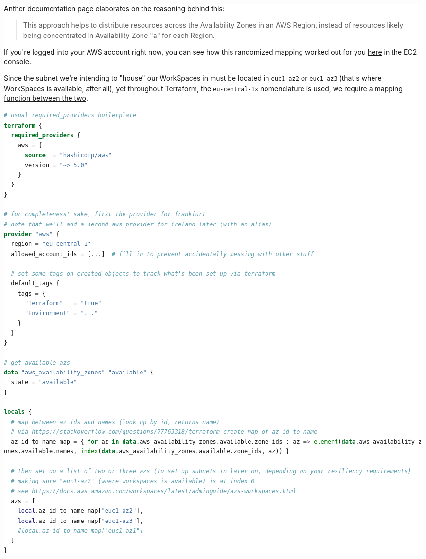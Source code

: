 Anther [documentation page](https://docs.aws.amazon.com/ram/latest/userguide/working-with-az-ids.html) elaborates on the reasoning behind this:

> This approach helps to distribute resources across the Availability Zones in an AWS Region, instead of resources likely being concentrated in Availability Zone "a" for each Region.

If you're logged into your AWS account right now, you can see how this randomized mapping worked out for you [here](https://eu-central-1.console.aws.amazon.com/ec2/home?region=eu-central-1#Settings:tab=zones) in the EC2 console.

Since the subnet we're intending to "house" our WorkSpaces in must be located in `euc1-az2` or `euc1-az3` (that's where WorkSpaces is available, after all), yet throughout Terraform, the `eu-central-1x` nomenclature is used, we require a [mapping function between the two](https://stackoverflow.com/questions/77763318/terraform-create-map-of-az-id-to-name).

```terraform
# usual required_providers boilerplate
terraform {
  required_providers {
    aws = {
      source  = "hashicorp/aws"
      version = "~> 5.0"
    }
  }
}

# for completeness' sake, first the provider for frankfurt
# note that we'll add a second aws provider for ireland later (with an alias)
provider "aws" {
  region = "eu-central-1"
  allowed_account_ids = [...]  # fill in to prevent accidentally messing with other stuff

  # set some tags on created objects to track what's been set up via terraform
  default_tags {
    tags = {
      "Terraform"   = "true"
      "Environment" = "..."
    }
  }
}

# get available azs
data "aws_availability_zones" "available" {
  state = "available"
}

locals {
  # map between az ids and names (look up by id, returns name)
  # via https://stackoverflow.com/questions/77763318/terraform-create-map-of-az-id-to-name
  az_id_to_name_map = { for az in data.aws_availability_zones.available.zone_ids : az => element(data.aws_availability_zones.available.names, index(data.aws_availability_zones.available.zone_ids, az)) }

  # then set up a list of two or three azs (to set up subnets in later on, depending on your resiliency requirements)
  # making sure "euc1-az2" (where workspaces is available) is at index 0
  # see https://docs.aws.amazon.com/workspaces/latest/adminguide/azs-workspaces.html
  azs = [
    local.az_id_to_name_map["euc1-az2"],
    local.az_id_to_name_map["euc1-az3"],
    #local.az_id_to_name_map["euc1-az1"]
  ]
}
```


[^knock]: Knock on wood.
[^backupsdocs]: And plenty of documentation. And, of course, multiple layers of backups – infrastructure's not all that useful if there's no data flowing through it.
[^wsfra]: WorkSpaces itself also [isn't universally available](https://docs.aws.amazon.com/workspaces/latest/adminguide/azs-workspaces.html), but it is in Frankfurt.
[^snipe]: Being [nerd sniped](https://xkcd.com/356/) may have played a role in all this.
[^lotr]: Please appreciate my restraint in not referencing the title of the second *Lord of the Rings* movie's. (Welp.)
[^boilerplate]: A few notes on using third-party Terraform modules: 1. Always read the code, both for security reasons (even a 1000-star GitHub repo can be compromised) and to learn stuff – perhaps what you're trying to do is so simple that it'd make more sense to just, uh, *raw dog* the relevant `resource`s; 2. pin the module version for stability and, again, security reasons; and 3. set yourself a regular reminder to check for updates (also of Terraform itself and any providers you use).
[^prof]: Now that's some professional network topologizin'!
[^tfkey]: Instead of by uploading a self-generated public key to AWS [using Terraform](https://registry.terraform.io/providers/hashicorp/aws/latest/docs/resources/key_pair).
[^s3]: You could, say, define and attach a policy that grants read permissions for an S3 bucket, which would then be accessible from that instance (*e.g.*, [with Cyberduck](https://cyberduck.io/s3/) – see the "S3 (Credentials from Instance Metadata) connection profile" configuration) without further authentication. 
[^archive]: [Mirrored](https://web.archive.org/web/20250124120917/https://docs.aws.amazon.com/directoryservice/latest/admin-guide/ad_connector_getting_started.html#connect_delegate_privileges) on the [excellent]({% post_url 2021-06-14-harlond %}) Internet Archive.
[^secdocs]: It's [mentioned in the documentation](https://docs.aws.amazon.com/directoryservice/latest/admin-guide/simple_ad_best_practices.html), though, and making changes to it isn't discouraged all that harshly.
[^outicmp]: As long as that instance's security group allows outbound ICMP.
[^familiar]: Not being deeply familiar with how Active Directory *works* had me scratching me head for a while there!
[^authoritsource]: Quoting [from an AWS blog post](https://aws.amazon.com/blogs/networking-and-content-delivery/integrating-your-directory-services-dns-resolution-with-amazon-route-53-resolvers/): "[I]n December 20th 2022 we introduced a change in the default behavior of the DNS resolver in AWS Managed AD. Starting this date, all new directories are created with a forwarder for all non-authoritative queries to the *+2 IP address* of the VPC", *i.e.*, the Amazon-provided Route 53 Resolver.
[^tried]: I've tried and, for starters, couldn't remote into EC2 instances anymore, leading me to quickly revert this change.
[^primer]: [Here's](https://sjramblings.io/route53_resolver_magic) a good primer on the Route 53 Resolver and what's possible with endpoints.
[^whysurpr]: A cursory search for implementation details regarding Route 53 Endpoints didn't get me very far as to why this conceptually-simple feature costs so much. But I assume, considering the alternative outlined further down, that AWS sets up a set of "EC2-instance-shaped" DNS servers that implement your forwarding rules, which are likely dimensioned for far larger workloads than what's required here.
[^registered]: Before you can create individual WorkSpaces instances, a directory must be registered for use with WorkSpaces.
[^insanity]: ["The definition of insanity is doing the same thing over and over again expecting different results"](https://www.quora.com/Why-do-people-say-The-definition-of-insanity-is-doing-the-same-thing-over-and-over-again-expecting-different-results-when-that-isnt-even-close-to-the-actual-definition), but if that ends up *working*, doesn't that mean our computers are insane? (No, complex systems just interact in inconsistent ways which (along with the fact that *we* can make such systems from [rocks and lightning](https://news.ycombinator.com/item?id=28205823)) is amazing but occasionally annoying. (I'll stop short of turning this footnote into a [John Green video coercing nigh-randomness into beautiful metaphors for the human condition](https://www.youtube.com/watch?v=dBQG-Dcm4VQ). Which is a type of John Green video I enjoy immensely. But this is supposed to be a technical blog post, dang it.))
[^pools]: We won't need the last one, but without it, you might run into issues later on if you decide to explore [WorkSpaces Pools](https://aws.amazon.com/about-aws/whats-new/2024/06/amazon-workspaces-pools-amazon-workspaces/).
[^gp]: "Managed" since even (as opposed to Microsoft Managed AD) with Simple AD, group policies function – at least in a [limited way](https://www.reddit.com/r/aws/comments/tghhk2/comment/i15divb/). I haven't explored what those limitations *are* in depth, but rolling out environment variables works, for one.
[^who]: In retrospect, I, for one, am not convinced, but having already written those words, I might as well hit publish (actually `git commit && git push` – if you're still receptive to input after all this waffling, you can read about how I deploy this blog [here]({% post_url 2016-10-28-deploy %})).
[^adcomplex]: AD joins are somewhat complex (especially if the directory servers, as is the case here, are located in a different part of the world as the rest of your infrastructure), so I'm sure there's many kinds of failure scenarios I was lucky enough to avoid here. (And, conversely, many I encountered that you'll be skilled enough to know how to circumvent in your sleep.)
[^remotesysteminfo]: `systeminfo` can also [retrieve information about other computers joined to your domain](https://learn.microsoft.com/en-us/windows-server/administration/windows-commands/systeminfo#examples).
[^ssmcloudwatch]: Good to know: You can [configure SSM Agent to log to CloudWatch](https://docs.aws.amazon.com/systems-manager/latest/userguide/monitoring-ssm-agent.html) – very useful for larger deployments.